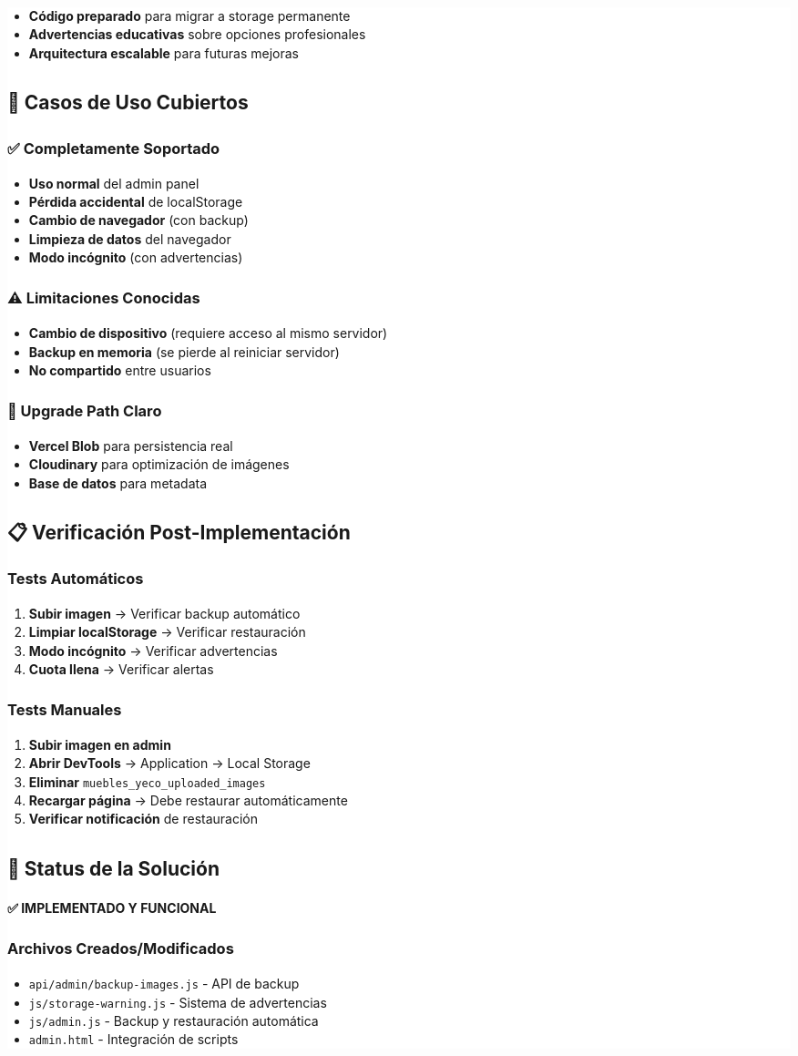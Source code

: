 - **Código preparado** para migrar a storage permanente
- **Advertencias educativas** sobre opciones profesionales
- **Arquitectura escalable** para futuras mejoras

## 🔧 Casos de Uso Cubiertos

### ✅ Completamente Soportado

- **Uso normal** del admin panel
- **Pérdida accidental** de localStorage
- **Cambio de navegador** (con backup)
- **Limpieza de datos** del navegador
- **Modo incógnito** (con advertencias)

### ⚠️ Limitaciones Conocidas

- **Cambio de dispositivo** (requiere acceso al mismo servidor)
- **Backup en memoria** (se pierde al reiniciar servidor)
- **No compartido** entre usuarios

### 🚀 Upgrade Path Claro

- **Vercel Blob** para persistencia real
- **Cloudinary** para optimización de imágenes
- **Base de datos** para metadata

## 📋 Verificación Post-Implementación

### Tests Automáticos

1. **Subir imagen** → Verificar backup automático
2. **Limpiar localStorage** → Verificar restauración
3. **Modo incógnito** → Verificar advertencias
4. **Cuota llena** → Verificar alertas

### Tests Manuales

1. **Subir imagen en admin**
2. **Abrir DevTools** → Application → Local Storage
3. **Eliminar** `muebles_yeco_uploaded_images`
4. **Recargar página** → Debe restaurar automáticamente
5. **Verificar notificación** de restauración

## 🎉 Status de la Solución

**✅ IMPLEMENTADO Y FUNCIONAL**

### Archivos Creados/Modificados

- `api/admin/backup-images.js` - API de backup
- `js/storage-warning.js` - Sistema de advertencias
- `js/admin.js` - Backup y restauración automática
- `admin.html` - Integración de scripts
